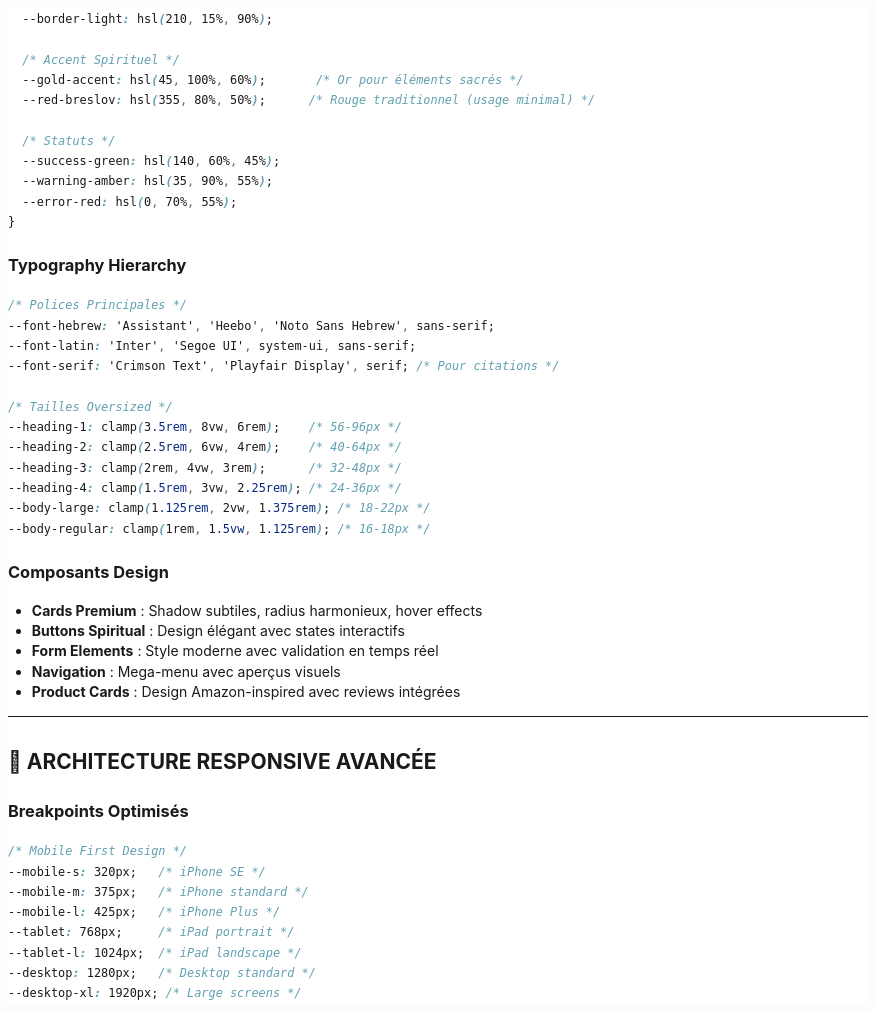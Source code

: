 ```css
  --border-light: hsl(210, 15%, 90%);
  
  /* Accent Spirituel */
  --gold-accent: hsl(45, 100%, 60%);       /* Or pour éléments sacrés */
  --red-breslov: hsl(355, 80%, 50%);      /* Rouge traditionnel (usage minimal) */
  
  /* Statuts */
  --success-green: hsl(140, 60%, 45%);
  --warning-amber: hsl(35, 90%, 55%);
  --error-red: hsl(0, 70%, 55%);
}
```

### Typography Hierarchy
```css
/* Polices Principales */
--font-hebrew: 'Assistant', 'Heebo', 'Noto Sans Hebrew', sans-serif;
--font-latin: 'Inter', 'Segoe UI', system-ui, sans-serif;
--font-serif: 'Crimson Text', 'Playfair Display', serif; /* Pour citations */

/* Tailles Oversized */
--heading-1: clamp(3.5rem, 8vw, 6rem);    /* 56-96px */
--heading-2: clamp(2.5rem, 6vw, 4rem);    /* 40-64px */
--heading-3: clamp(2rem, 4vw, 3rem);      /* 32-48px */
--heading-4: clamp(1.5rem, 3vw, 2.25rem); /* 24-36px */
--body-large: clamp(1.125rem, 2vw, 1.375rem); /* 18-22px */
--body-regular: clamp(1rem, 1.5vw, 1.125rem); /* 16-18px */
```

### Composants Design
- **Cards Premium** : Shadow subtiles, radius harmonieux, hover effects
- **Buttons Spiritual** : Design élégant avec states interactifs
- **Form Elements** : Style moderne avec validation en temps réel
- **Navigation** : Mega-menu avec aperçus visuels
- **Product Cards** : Design Amazon-inspired avec reviews intégrées

---

## 📱 ARCHITECTURE RESPONSIVE AVANCÉE

### Breakpoints Optimisés
```css
/* Mobile First Design */
--mobile-s: 320px;   /* iPhone SE */
--mobile-m: 375px;   /* iPhone standard */
--mobile-l: 425px;   /* iPhone Plus */
--tablet: 768px;     /* iPad portrait */
--tablet-l: 1024px;  /* iPad landscape */
--desktop: 1280px;   /* Desktop standard */
--desktop-xl: 1920px; /* Large screens */
```

